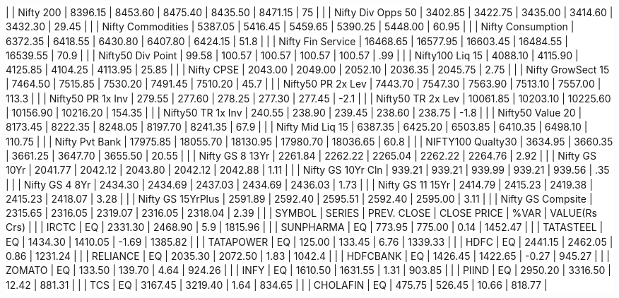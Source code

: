 |  | Nifty 200 | 8396.15 | 8453.60 | 8475.40 | 8435.50 | 8471.15 | 75 |
|  | Nifty Div Opps 50 | 3402.85 | 3422.75 | 3435.00 | 3414.60 | 3432.30 | 29.45 |
|  | Nifty Commodities | 5387.05 | 5416.45 | 5459.65 | 5390.25 | 5448.00 | 60.95 |
|  | Nifty Consumption | 6372.35 | 6418.55 | 6430.80 | 6407.80 | 6424.15 | 51.8 |
|  | Nifty Fin Service | 16468.65 | 16577.95 | 16603.45 | 16484.55 | 16539.55 | 70.9 |
|  | Nifty50 Div Point | 99.58 | 100.57 | 100.57 | 100.57 | 100.57 | .99 |
|  | Nifty100 Liq 15 | 4088.10 | 4115.90 | 4125.85 | 4104.25 | 4113.95 | 25.85 |
|  | Nifty CPSE | 2043.00 | 2049.00 | 2052.10 | 2036.35 | 2045.75 | 2.75 |
|  | Nifty GrowSect 15 | 7464.50 | 7515.85 | 7530.20 | 7491.45 | 7510.20 | 45.7 |
|  | Nifty50 PR 2x Lev | 7443.70 | 7547.30 | 7563.90 | 7513.10 | 7557.00 | 113.3 |
|  | Nifty50 PR 1x Inv | 279.55 | 277.60 | 278.25 | 277.30 | 277.45 | -2.1 |
|  | Nifty50 TR 2x Lev | 10061.85 | 10203.10 | 10225.60 | 10156.90 | 10216.20 | 154.35 |
|  | Nifty50 TR 1x Inv | 240.55 | 238.90 | 239.45 | 238.60 | 238.75 | -1.8 |
|  | Nifty50 Value 20 | 8173.45 | 8222.35 | 8248.05 | 8197.70 | 8241.35 | 67.9 |
|  | Nifty Mid Liq 15 | 6387.35 | 6425.20 | 6503.85 | 6410.35 | 6498.10 | 110.75 |
|  | Nifty Pvt Bank | 17975.85 | 18055.70 | 18130.95 | 17980.70 | 18036.65 | 60.8 |
|  | NIFTY100 Qualty30 | 3634.95 | 3660.35 | 3661.25 | 3647.70 | 3655.50 | 20.55 |
|  | Nifty GS 8 13Yr | 2261.84 | 2262.22 | 2265.04 | 2262.22 | 2264.76 | 2.92 |
|  | Nifty GS 10Yr | 2041.77 | 2042.12 | 2043.80 | 2042.12 | 2042.88 | 1.11 |
|  | Nifty GS 10Yr Cln | 939.21 | 939.21 | 939.99 | 939.21 | 939.56 | .35 |
|  | Nifty GS 4 8Yr | 2434.30 | 2434.69 | 2437.03 | 2434.69 | 2436.03 | 1.73 |
|  | Nifty GS 11 15Yr | 2414.79 | 2415.23 | 2419.38 | 2415.23 | 2418.07 | 3.28 |
|  | Nifty GS 15YrPlus | 2591.89 | 2592.40 | 2595.51 | 2592.40 | 2595.00 | 3.11 |
|  | Nifty GS Compsite | 2315.65 | 2316.05 | 2319.07 | 2316.05 | 2318.04 | 2.39 |
|  | SYMBOL | SERIES | PREV. CLOSE | CLOSE PRICE | %VAR | VALUE(Rs Crs) |
|  | IRCTC | EQ | 2331.30 | 2468.90 | 5.9 | 1815.96 |
|  | SUNPHARMA | EQ | 773.95 | 775.00 | 0.14 | 1452.47 |
|  | TATASTEEL | EQ | 1434.30 | 1410.05 | -1.69 | 1385.82 |
|  | TATAPOWER | EQ | 125.00 | 133.45 | 6.76 | 1339.33 |
|  | HDFC | EQ | 2441.15 | 2462.05 | 0.86 | 1231.24 |
|  | RELIANCE | EQ | 2035.30 | 2072.50 | 1.83 | 1042.4 |
|  | HDFCBANK | EQ | 1426.45 | 1422.65 | -0.27 | 945.27 |
|  | ZOMATO | EQ | 133.50 | 139.70 | 4.64 | 924.26 |
|  | INFY | EQ | 1610.50 | 1631.55 | 1.31 | 903.85 |
|  | PIIND | EQ | 2950.20 | 3316.50 | 12.42 | 881.31 |
|  | TCS | EQ | 3167.45 | 3219.40 | 1.64 | 834.65 |
|  | CHOLAFIN | EQ | 475.75 | 526.45 | 10.66 | 818.77 |